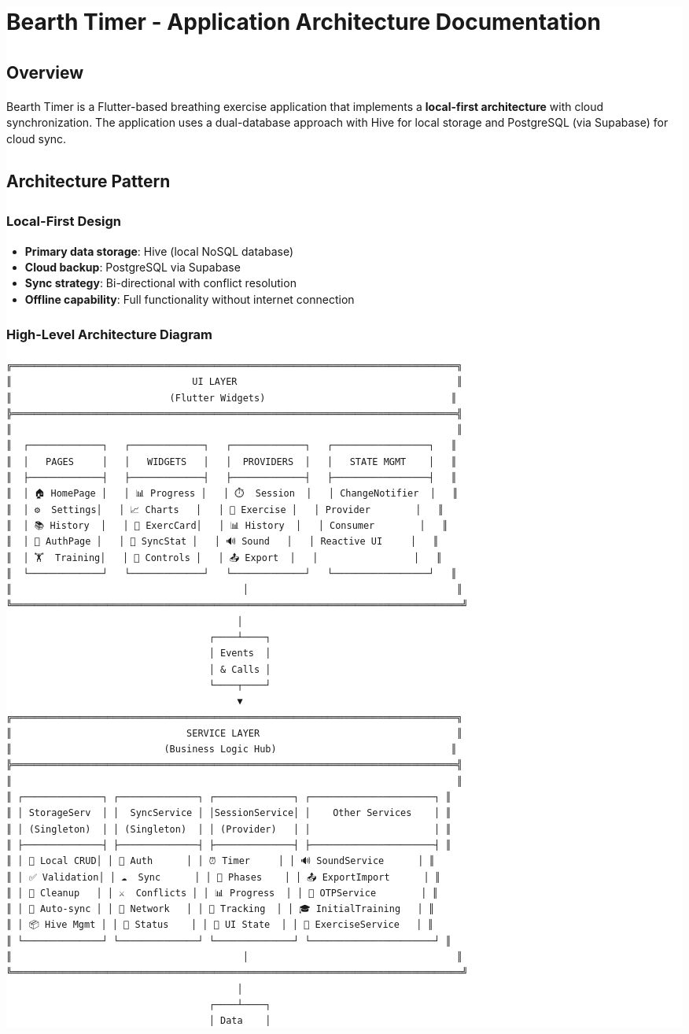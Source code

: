 # Bearth Timer - Application Architecture Documentation

## Overview

Bearth Timer is a Flutter-based breathing exercise application that implements a **local-first architecture** with cloud synchronization. The application uses a dual-database approach with Hive for local storage and PostgreSQL (via Supabase) for cloud sync.

## Architecture Pattern

### Local-First Design
- **Primary data storage**: Hive (local NoSQL database)
- **Cloud backup**: PostgreSQL via Supabase 
- **Sync strategy**: Bi-directional with conflict resolution
- **Offline capability**: Full functionality without internet connection

### High-Level Architecture Diagram

```
╔═══════════════════════════════════════════════════════════════════════════════╗
║                                UI LAYER                                       ║
║                            (Flutter Widgets)                                 ║
╠═══════════════════════════════════════════════════════════════════════════════╣
║                                                                               ║
║  ┌─────────────┐   ┌─────────────┐   ┌─────────────┐   ┌─────────────────┐   ║
║  │   PAGES     │   │   WIDGETS   │   │  PROVIDERS  │   │   STATE MGMT    │   ║
║  ├─────────────┤   ├─────────────┤   ├─────────────┤   ├─────────────────┤   ║
║  │ 🏠 HomePage │   │ 📊 Progress │   │ ⏱️  Session  │   │ ChangeNotifier  │   ║
║  │ ⚙️  Settings│   │ 📈 Charts   │   │ 💪 Exercise │   │ Provider        │   ║
║  │ 📚 History  │   │ 🎴 ExercCard│   │ 📊 History  │   │ Consumer        │   ║
║  │ 🔐 AuthPage │   │ 🔄 SyncStat │   │ 🔊 Sound   │   │ Reactive UI     │   ║
║  │ 🏋️  Training│   │ 📱 Controls │   │ 📤 Export  │   │                 │   ║
║  └─────────────┘   └─────────────┘   └─────────────┘   └─────────────────┘   ║
║                                         │                                     ║
╚════════════════════════════════════════════════════════════════════════════════╝
                                         │
                                    ┌────┴────┐
                                    │ Events  │
                                    │ & Calls │
                                    └────┬────┘
                                         ▼
╔═══════════════════════════════════════════════════════════════════════════════╗
║                               SERVICE LAYER                                   ║
║                           (Business Logic Hub)                               ║
╠═══════════════════════════════════════════════════════════════════════════════╣
║                                                                               ║
║ ┌──────────────┐ ┌──────────────┐ ┌──────────────┐ ┌──────────────────────┐ ║
║ │ StorageServ  │ │  SyncService │ │SessionService│ │    Other Services    │ ║
║ │ (Singleton)  │ │ (Singleton)  │ │ (Provider)   │ │                      │ ║
║ ├──────────────┤ ├──────────────┤ ├──────────────┤ ├──────────────────────┤ ║
║ │ 💾 Local CRUD│ │ 🔐 Auth      │ │ ⏰ Timer     │ │ 🔊 SoundService      │ ║
║ │ ✅ Validation│ │ ☁️  Sync      │ │ 🔄 Phases    │ │ 📤 ExportImport      │ ║
║ │ 🧹 Cleanup   │ │ ⚔️  Conflicts │ │ 📊 Progress  │ │ 🔑 OTPService        │ ║
║ │ 🔄 Auto-sync │ │ 📡 Network   │ │ 🎯 Tracking  │ │ 🎓 InitialTraining   │ ║
║ │ 📦 Hive Mgmt │ │ 🔄 Status    │ │ 📱 UI State  │ │ 💪 ExerciseService   │ ║
║ └──────────────┘ └──────────────┘ └──────────────┘ └──────────────────────┘ ║
║                                         │                                     ║
╚════════════════════════════════════════════════════════════════════════════════╝
                                         │
                                    ┌────┴────┐
                                    │ Data    │
```